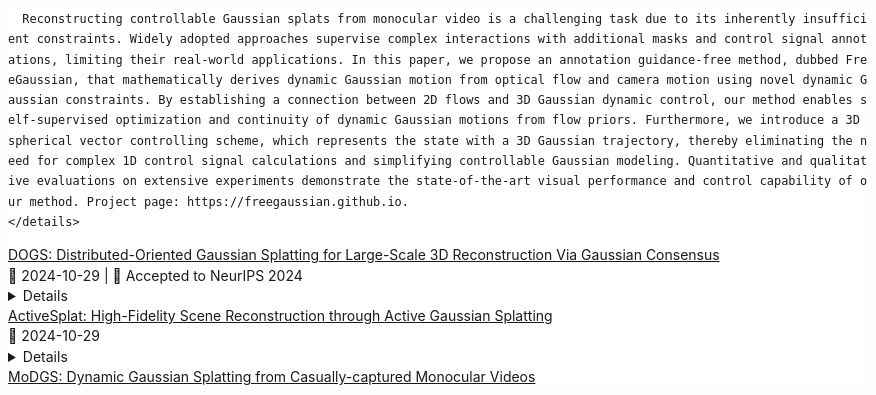       Reconstructing controllable Gaussian splats from monocular video is a challenging task due to its inherently insufficient constraints. Widely adopted approaches supervise complex interactions with additional masks and control signal annotations, limiting their real-world applications. In this paper, we propose an annotation guidance-free method, dubbed FreeGaussian, that mathematically derives dynamic Gaussian motion from optical flow and camera motion using novel dynamic Gaussian constraints. By establishing a connection between 2D flows and 3D Gaussian dynamic control, our method enables self-supervised optimization and continuity of dynamic Gaussian motions from flow priors. Furthermore, we introduce a 3D spherical vector controlling scheme, which represents the state with a 3D Gaussian trajectory, thereby eliminating the need for complex 1D control signal calculations and simplifying controllable Gaussian modeling. Quantitative and qualitative evaluations on extensive experiments demonstrate the state-of-the-art visual performance and control capability of our method. Project page: https://freegaussian.github.io.
    </details>
</div>
<div class="paper-card">
    <div class="paper-title"><a href="http://arxiv.org/abs/2405.13943v2">DOGS: Distributed-Oriented Gaussian Splatting for Large-Scale 3D Reconstruction Via Gaussian Consensus</a></div>
    <div class="paper-meta">
      📅 2024-10-29
      | 💬 Accepted to NeurIPS 2024
    </div>
    <details class="paper-abstract">
      The recent advances in 3D Gaussian Splatting (3DGS) show promising results on the novel view synthesis (NVS) task. With its superior rendering performance and high-fidelity rendering quality, 3DGS is excelling at its previous NeRF counterparts. The most recent 3DGS method focuses either on improving the instability of rendering efficiency or reducing the model size. On the other hand, the training efficiency of 3DGS on large-scale scenes has not gained much attention. In this work, we propose DoGaussian, a method that trains 3DGS distributedly. Our method first decomposes a scene into K blocks and then introduces the Alternating Direction Method of Multipliers (ADMM) into the training procedure of 3DGS. During training, our DOGS maintains one global 3DGS model on the master node and K local 3DGS models on the slave nodes. The K local 3DGS models are dropped after training and we only query the global 3DGS model during inference. The training time is reduced by scene decomposition, and the training convergence and stability are guaranteed through the consensus on the shared 3D Gaussians. Our method accelerates the training of 3DGS by 6+ times when evaluated on large-scale scenes while concurrently achieving state-of-the-art rendering quality. Our code is publicly available at https://github.com/AIBluefisher/DOGS.
    </details>
</div>
<div class="paper-card">
    <div class="paper-title"><a href="http://arxiv.org/abs/2410.21955v1">ActiveSplat: High-Fidelity Scene Reconstruction through Active Gaussian Splatting</a></div>
    <div class="paper-meta">
      📅 2024-10-29
    </div>
    <details class="paper-abstract">
      We propose ActiveSplat, an autonomous high-fidelity reconstruction system leveraging Gaussian splatting. Taking advantage of efficient and realistic rendering, the system establishes a unified framework for online mapping, viewpoint selection, and path planning. The key to ActiveSplat is a hybrid map representation that integrates both dense information about the environment and a sparse abstraction of the workspace. Therefore, the system leverages sparse topology for efficient viewpoint sampling and path planning, while exploiting view-dependent dense prediction for viewpoint selection, facilitating efficient decision-making with promising accuracy and completeness. A hierarchical planning strategy based on the topological map is adopted to mitigate repetitive trajectories and improve local granularity given limited budgets, ensuring high-fidelity reconstruction with photorealistic view synthesis. Extensive experiments and ablation studies validate the efficacy of the proposed method in terms of reconstruction accuracy, data coverage, and exploration efficiency. Project page: https://li-yuetao.github.io/ActiveSplat/.
    </details>
</div>
<div class="paper-card">
    <div class="paper-title"><a href="http://arxiv.org/abs/2406.00434v2">MoDGS: Dynamic Gaussian Splatting from Casually-captured Monocular Videos</a></div>
    <div class="paper-meta">